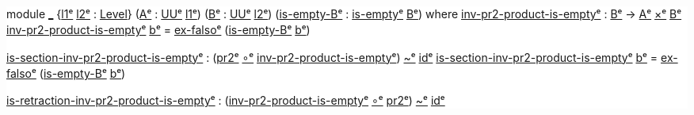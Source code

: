 <a id="3362" class="Keyword">module</a> <a id="3369" href="foundation.type-arithmetic-empty-type%25E1%25B5%2589.html#3369" class="Module">_</a>
  <a id="3373" class="Symbol">{</a><a id="3374" href="foundation.type-arithmetic-empty-type%25E1%25B5%2589.html#3374" class="Bound">l1ᵉ</a> <a id="3378" href="foundation.type-arithmetic-empty-type%25E1%25B5%2589.html#3378" class="Bound">l2ᵉ</a> <a id="3382" class="Symbol">:</a> <a id="3384" href="Agda.Primitive.html#742" class="Postulate">Level</a><a id="3389" class="Symbol">}</a> <a id="3391" class="Symbol">(</a><a id="3392" href="foundation.type-arithmetic-empty-type%25E1%25B5%2589.html#3392" class="Bound">Aᵉ</a> <a id="3395" class="Symbol">:</a> <a id="3397" href="Agda.Primitive.html#429" class="Primitive">UUᵉ</a> <a id="3401" href="foundation.type-arithmetic-empty-type%25E1%25B5%2589.html#3374" class="Bound">l1ᵉ</a><a id="3404" class="Symbol">)</a> <a id="3406" class="Symbol">(</a><a id="3407" href="foundation.type-arithmetic-empty-type%25E1%25B5%2589.html#3407" class="Bound">Bᵉ</a> <a id="3410" class="Symbol">:</a> <a id="3412" href="Agda.Primitive.html#429" class="Primitive">UUᵉ</a> <a id="3416" href="foundation.type-arithmetic-empty-type%25E1%25B5%2589.html#3378" class="Bound">l2ᵉ</a><a id="3419" class="Symbol">)</a> <a id="3421" class="Symbol">(</a><a id="3422" href="foundation.type-arithmetic-empty-type%25E1%25B5%2589.html#3422" class="Bound">is-empty-Bᵉ</a> <a id="3434" class="Symbol">:</a> <a id="3436" href="foundation-core.empty-types%25E1%25B5%2589.html#1004" class="Function">is-emptyᵉ</a> <a id="3446" href="foundation.type-arithmetic-empty-type%25E1%25B5%2589.html#3407" class="Bound">Bᵉ</a><a id="3448" class="Symbol">)</a>
  <a id="3452" class="Keyword">where</a>
  <a id="3460" href="foundation.type-arithmetic-empty-type%25E1%25B5%2589.html#3460" class="Function">inv-pr2-product-is-emptyᵉ</a> <a id="3486" class="Symbol">:</a> <a id="3488" href="foundation.type-arithmetic-empty-type%25E1%25B5%2589.html#3407" class="Bound">Bᵉ</a> <a id="3491" class="Symbol">→</a> <a id="3493" href="foundation.type-arithmetic-empty-type%25E1%25B5%2589.html#3392" class="Bound">Aᵉ</a> <a id="3496" href="foundation-core.cartesian-product-types%25E1%25B5%2589.html#623" class="Function Operator">×ᵉ</a> <a id="3499" href="foundation.type-arithmetic-empty-type%25E1%25B5%2589.html#3407" class="Bound">Bᵉ</a>
  <a id="3504" href="foundation.type-arithmetic-empty-type%25E1%25B5%2589.html#3460" class="Function">inv-pr2-product-is-emptyᵉ</a> <a id="3530" href="foundation.type-arithmetic-empty-type%25E1%25B5%2589.html#3530" class="Bound">bᵉ</a> <a id="3533" class="Symbol">=</a> <a id="3535" href="foundation-core.empty-types%25E1%25B5%2589.html#927" class="Function">ex-falsoᵉ</a> <a id="3545" class="Symbol">(</a><a id="3546" href="foundation.type-arithmetic-empty-type%25E1%25B5%2589.html#3422" class="Bound">is-empty-Bᵉ</a> <a id="3558" href="foundation.type-arithmetic-empty-type%25E1%25B5%2589.html#3530" class="Bound">bᵉ</a><a id="3560" class="Symbol">)</a>

  <a id="3565" href="foundation.type-arithmetic-empty-type%25E1%25B5%2589.html#3565" class="Function">is-section-inv-pr2-product-is-emptyᵉ</a> <a id="3602" class="Symbol">:</a> <a id="3604" class="Symbol">(</a><a id="3605" href="foundation.dependent-pair-types%25E1%25B5%2589.html#711" class="Field">pr2ᵉ</a> <a id="3610" href="foundation-core.function-types%25E1%25B5%2589.html#476" class="Function Operator">∘ᵉ</a> <a id="3613" href="foundation.type-arithmetic-empty-type%25E1%25B5%2589.html#3460" class="Function">inv-pr2-product-is-emptyᵉ</a><a id="3638" class="Symbol">)</a> <a id="3640" href="foundation-core.homotopies%25E1%25B5%2589.html#2800" class="Function Operator">~ᵉ</a> <a id="3643" href="foundation-core.function-types%25E1%25B5%2589.html#309" class="Function">idᵉ</a>
  <a id="3649" href="foundation.type-arithmetic-empty-type%25E1%25B5%2589.html#3565" class="Function">is-section-inv-pr2-product-is-emptyᵉ</a> <a id="3686" href="foundation.type-arithmetic-empty-type%25E1%25B5%2589.html#3686" class="Bound">bᵉ</a> <a id="3689" class="Symbol">=</a> <a id="3691" href="foundation-core.empty-types%25E1%25B5%2589.html#927" class="Function">ex-falsoᵉ</a> <a id="3701" class="Symbol">(</a><a id="3702" href="foundation.type-arithmetic-empty-type%25E1%25B5%2589.html#3422" class="Bound">is-empty-Bᵉ</a> <a id="3714" href="foundation.type-arithmetic-empty-type%25E1%25B5%2589.html#3686" class="Bound">bᵉ</a><a id="3716" class="Symbol">)</a>

  <a id="3721" href="foundation.type-arithmetic-empty-type%25E1%25B5%2589.html#3721" class="Function">is-retraction-inv-pr2-product-is-emptyᵉ</a> <a id="3761" class="Symbol">:</a> <a id="3763" class="Symbol">(</a><a id="3764" href="foundation.type-arithmetic-empty-type%25E1%25B5%2589.html#3460" class="Function">inv-pr2-product-is-emptyᵉ</a> <a id="3790" href="foundation-core.function-types%25E1%25B5%2589.html#476" class="Function Operator">∘ᵉ</a> <a id="3793" href="foundation.dependent-pair-types%25E1%25B5%2589.html#711" class="Field">pr2ᵉ</a><a id="3797" class="Symbol">)</a> <a id="3799" href="foundation-core.homotopies%25E1%25B5%2589.html#2800" class="Function Operator">~ᵉ</a> <a id="3802" href="foundation-core.function-types%25E1%25B5%2589.html#309" class="Function">idᵉ</a>